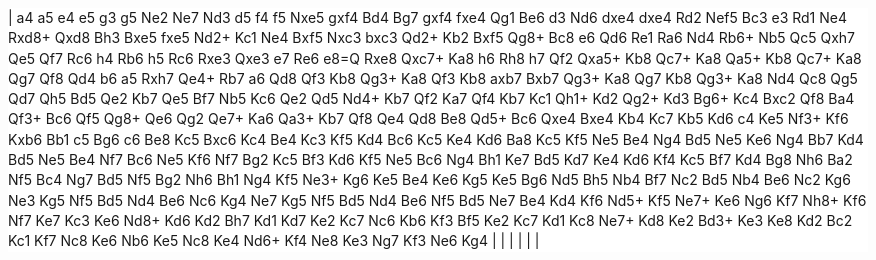 | a4 a5 e4 e5 g3 g5 Ne2 Ne7 Nd3 d5 f4 f5 Nxe5 gxf4 Bd4 Bg7 gxf4 fxe4 Qg1 Be6 d3 Nd6 dxe4 dxe4 Rd2 Nef5 Bc3 e3 Rd1 Ne4 Rxd8+ Qxd8 Bh3 Bxe5 fxe5 Nd2+ Kc1 Ne4 Bxf5 Nxc3 bxc3 Qd2+ Kb2 Bxf5 Qg8+ Bc8 e6 Qd6 Re1 Ra6 Nd4 Rb6+ Nb5 Qc5 Qxh7 Qe5 Qf7 Rc6 h4 Rb6 h5 Rc6 Rxe3 Qxe3 e7 Re6 e8=Q Rxe8 Qxc7+ Ka8 h6 Rh8 h7 Qf2 Qxa5+ Kb8 Qc7+ Ka8 Qa5+ Kb8 Qc7+ Ka8 Qg7 Qf8 Qd4 b6 a5 Rxh7 Qe4+ Rb7 a6 Qd8 Qf3 Kb8 Qg3+ Ka8 Qf3 Kb8 axb7 Bxb7 Qg3+ Ka8 Qg7 Kb8 Qg3+ Ka8 Nd4 Qc8 Qg5 Qd7 Qh5 Bd5 Qe2 Kb7 Qe5 Bf7 Nb5 Kc6 Qe2 Qd5 Nd4+ Kb7 Qf2 Ka7 Qf4 Kb7 Kc1 Qh1+ Kd2 Qg2+ Kd3 Bg6+ Kc4 Bxc2 Qf8 Ba4 Qf3+ Bc6 Qf5 Qg8+ Qe6 Qg2 Qe7+ Ka6 Qa3+ Kb7 Qf8 Qe4 Qd8 Be8 Qd5+ Bc6 Qxe4 Bxe4 Kb4 Kc7 Kb5 Kd6 c4 Ke5 Nf3+ Kf6 Kxb6 Bb1 c5 Bg6 c6 Be8 Kc5 Bxc6 Kc4 Be4 Kc3 Kf5 Kd4 Bc6 Kc5 Ke4 Kd6 Ba8 Kc5 Kf5 Ne5 Be4 Ng4 Bd5 Ne5 Ke6 Ng4 Bb7 Kd4 Bd5 Ne5 Be4 Nf7 Bc6 Ne5 Kf6 Nf7 Bg2 Kc5 Bf3 Kd6 Kf5 Ne5 Bc6 Ng4 Bh1 Ke7 Bd5 Kd7 Ke4 Kd6 Kf4 Kc5 Bf7 Kd4 Bg8 Nh6 Ba2 Nf5 Bc4 Ng7 Bd5 Nf5 Bg2 Nh6 Bh1 Ng4 Kf5 Ne3+ Kg6 Ke5 Be4 Ke6 Kg5 Ke5 Bg6 Nd5 Bh5 Nb4 Bf7 Nc2 Bd5 Nb4 Be6 Nc2 Kg6 Ne3 Kg5 Nf5 Bd5 Nd4 Be6 Nc6 Kg4 Ne7 Kg5 Nf5 Bd5 Nd4 Be6 Nf5 Bd5 Ne7 Be4 Kd4 Kf6 Nd5+ Kf5 Ne7+ Ke6 Ng6 Kf7 Nh8+ Kf6 Nf7 Ke7 Kc3 Ke6 Nd8+ Kd6 Kd2 Bh7 Kd1 Kd7 Ke2 Kc7 Nc6 Kb6 Kf3 Bf5 Ke2 Kc7 Kd1 Kc8 Ne7+ Kd8 Ke2 Bd3+ Ke3 Ke8 Kd2 Bc2 Kc1 Kf7 Nc8 Ke6 Nb6 Ke5 Nc8 Ke4 Nd6+ Kf4 Ne8 Ke3 Ng7 Kf3 Ne6 Kg4 |  |  |  |  |  |
